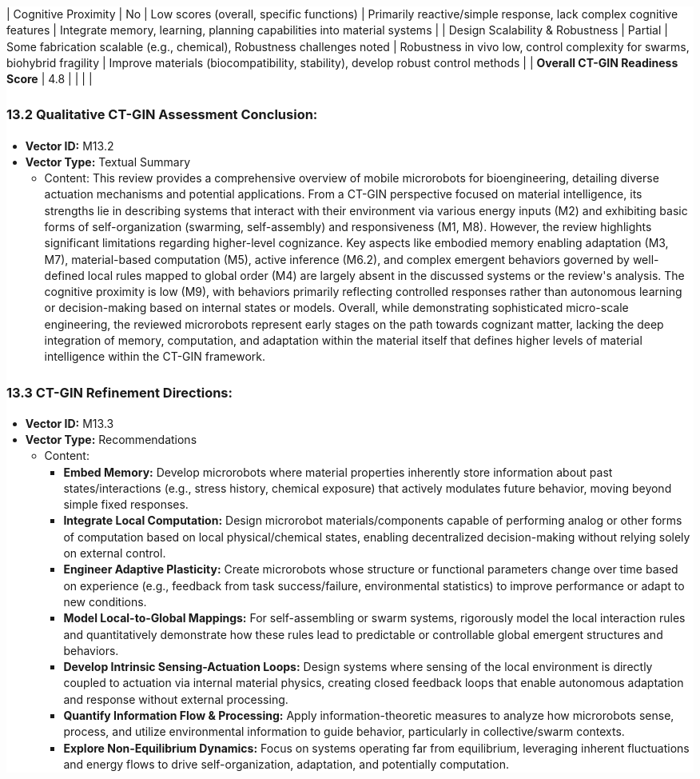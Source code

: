 | Cognitive Proximity            | No                        | Low scores (overall, specific functions) | Primarily reactive/simple response, lack complex cognitive features           | Integrate memory, learning, planning capabilities into material systems      |
| Design Scalability & Robustness | Partial                   | Some fabrication scalable (e.g., chemical), Robustness challenges noted | Robustness in vivo low, control complexity for swarms, biohybrid fragility | Improve materials (biocompatibility, stability), develop robust control methods |
| **Overall CT-GIN Readiness Score** |       4.8                 |                                     |                                                                                  |                                                                               |


### **13.2 Qualitative CT-GIN Assessment Conclusion:**

*   **Vector ID:** M13.2
*   **Vector Type:** Textual Summary
    *   Content: This review provides a comprehensive overview of mobile microrobots for bioengineering, detailing diverse actuation mechanisms and potential applications. From a CT-GIN perspective focused on material intelligence, its strengths lie in describing systems that interact with their environment via various energy inputs (M2) and exhibiting basic forms of self-organization (swarming, self-assembly) and responsiveness (M1, M8). However, the review highlights significant limitations regarding higher-level cognizance. Key aspects like embodied memory enabling adaptation (M3, M7), material-based computation (M5), active inference (M6.2), and complex emergent behaviors governed by well-defined local rules mapped to global order (M4) are largely absent in the discussed systems or the review's analysis. The cognitive proximity is low (M9), with behaviors primarily reflecting controlled responses rather than autonomous learning or decision-making based on internal states or models. Overall, while demonstrating sophisticated micro-scale engineering, the reviewed microrobots represent early stages on the path towards cognizant matter, lacking the deep integration of memory, computation, and adaptation within the material itself that defines higher levels of material intelligence within the CT-GIN framework.

### **13.3 CT-GIN Refinement Directions:**

*   **Vector ID:** M13.3
*   **Vector Type:** Recommendations
    *   Content:
        *   **Embed Memory:** Develop microrobots where material properties inherently store information about past states/interactions (e.g., stress history, chemical exposure) that actively modulates future behavior, moving beyond simple fixed responses.
        *   **Integrate Local Computation:** Design microrobot materials/components capable of performing analog or other forms of computation based on local physical/chemical states, enabling decentralized decision-making without relying solely on external control.
        *   **Engineer Adaptive Plasticity:** Create microrobots whose structure or functional parameters change over time based on experience (e.g., feedback from task success/failure, environmental statistics) to improve performance or adapt to new conditions.
        *   **Model Local-to-Global Mappings:** For self-assembling or swarm systems, rigorously model the local interaction rules and quantitatively demonstrate how these rules lead to predictable or controllable global emergent structures and behaviors.
        *   **Develop Intrinsic Sensing-Actuation Loops:** Design systems where sensing of the local environment is directly coupled to actuation via internal material physics, creating closed feedback loops that enable autonomous adaptation and response without external processing.
        *   **Quantify Information Flow & Processing:** Apply information-theoretic measures to analyze how microrobots sense, process, and utilize environmental information to guide behavior, particularly in collective/swarm contexts.
        *   **Explore Non-Equilibrium Dynamics:** Focus on systems operating far from equilibrium, leveraging inherent fluctuations and energy flows to drive self-organization, adaptation, and potentially computation.
